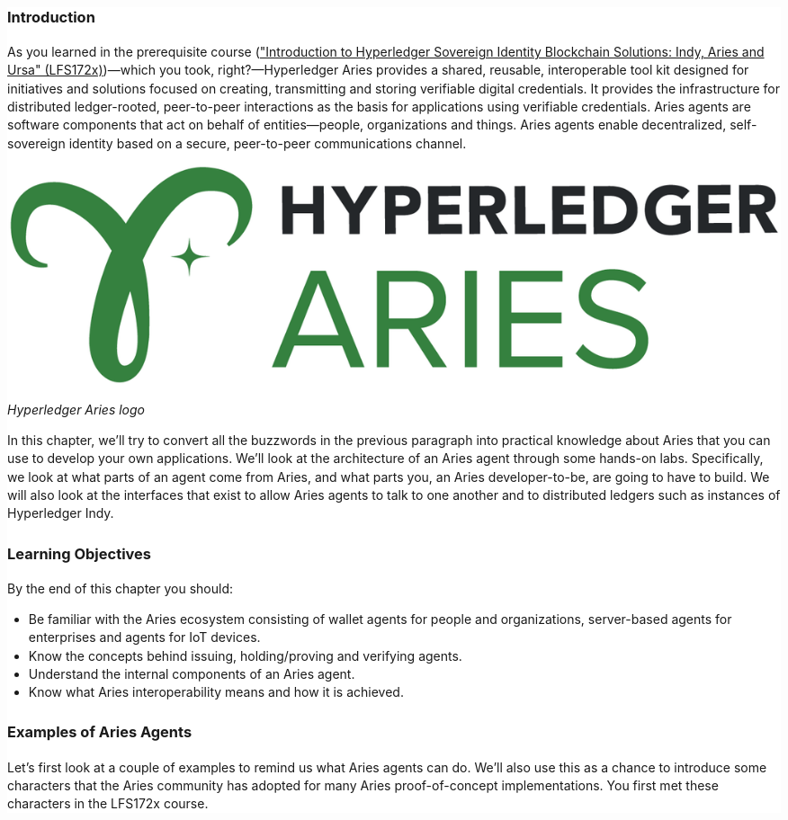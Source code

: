 ### Introduction

As you learned in the prerequisite course (["Introduction to Hyperledger Sovereign Identity Blockchain Solutions: Indy, Aries and Ursa" (LFS172x)](https://www.edx.org/course/identity-in-hyperledger-aries-indy-and-ursa))—which you took, right?—Hyperledger Aries provides a shared, reusable, interoperable tool kit designed for initiatives and solutions focused on creating, transmitting and storing verifiable digital credentials. It provides the infrastructure for distributed ledger-rooted, peer-to-peer interactions as the basis for applications using verifiable credentials. Aries agents are software components that act on behalf of entities—people, organizations and things. Aries agents enable decentralized, self-sovereign identity based on a secure, peer-to-peer communications channel.

![Hyperledger Aries logo](./images/Hyperledger_Aries_logo.png)

*Hyperledger Aries logo*

In this chapter, we’ll try to convert all the buzzwords in the previous paragraph into practical knowledge about Aries that you can use to develop your own applications. We’ll look at the architecture of an Aries agent through some hands-on labs. Specifically, we look at what parts of an agent come from Aries, and what parts you, an Aries developer-to-be, are going to have to build. We will also look at the interfaces that exist to allow Aries agents to talk to one another and to distributed ledgers such as instances of Hyperledger Indy.

### Learning Objectives

By the end of this chapter you should:

- Be familiar with the Aries ecosystem consisting of wallet agents for people and organizations, server-based agents for enterprises and agents for IoT devices.
- Know the concepts behind issuing, holding/proving and verifying agents.
- Understand the internal components of an Aries agent.
- Know what Aries interoperability means and how it is achieved.

### Examples of Aries Agents

Let’s first look at a couple of examples to remind us what Aries agents can do. We’ll also use this as a chance to introduce some characters that the Aries community has adopted for many Aries proof-of-concept implementations. You first met these characters in the LFS172x course.
